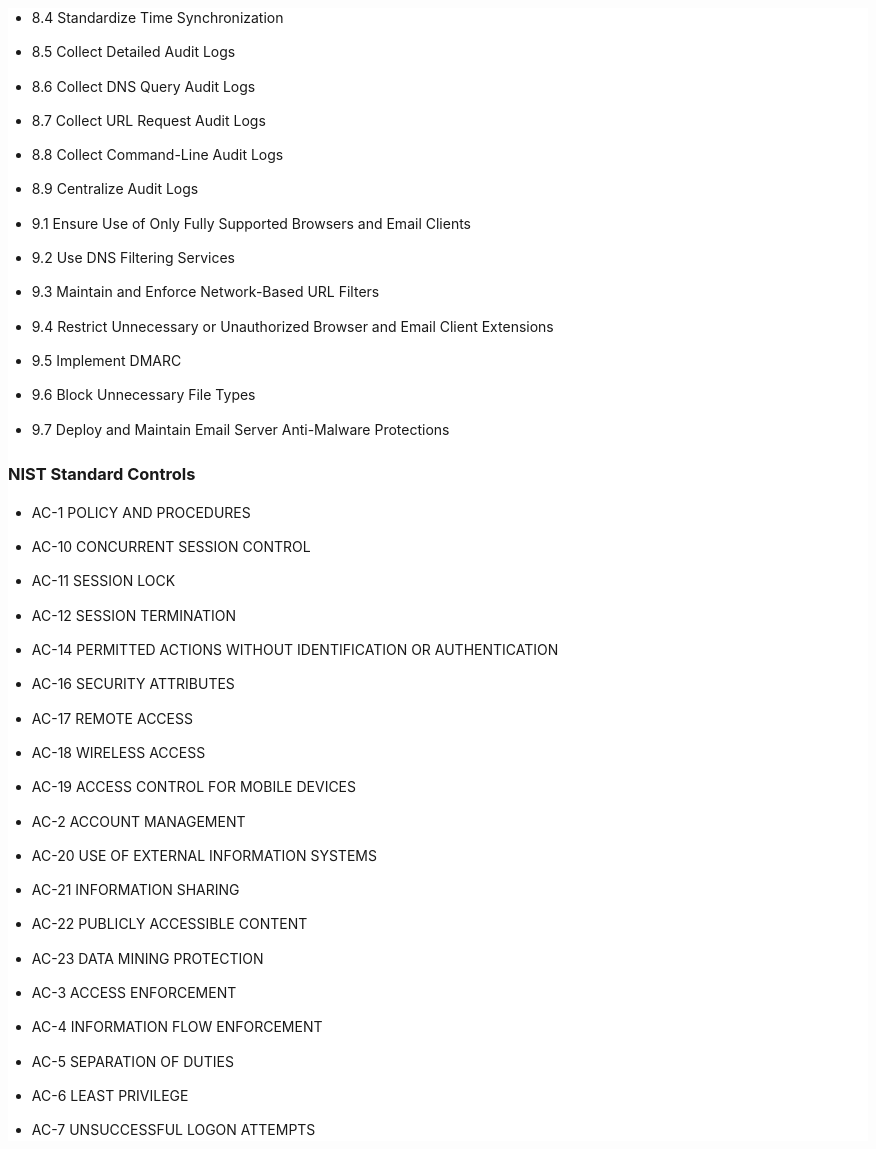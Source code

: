 -   8.4 Standardize Time Synchronization

-   8.5 Collect Detailed Audit Logs

-   8.6 Collect DNS Query Audit Logs

-   8.7 Collect URL Request Audit Logs

-   8.8 Collect Command-Line Audit Logs

-   8.9 Centralize Audit Logs

-   9.1 Ensure Use of Only Fully Supported Browsers and Email Clients

-   9.2 Use DNS Filtering Services

-   9.3 Maintain and Enforce Network-Based URL Filters

-   9.4 Restrict Unnecessary or Unauthorized Browser and Email Client Extensions

-   9.5 Implement DMARC

-   9.6 Block Unnecessary File Types

-   9.7 Deploy and Maintain Email Server Anti-Malware Protections

### NIST Standard Controls

-   AC-1 POLICY AND PROCEDURES

-   AC-10 CONCURRENT SESSION CONTROL

-   AC-11 SESSION LOCK

-   AC-12 SESSION TERMINATION

-   AC-14 PERMITTED ACTIONS WITHOUT IDENTIFICATION OR AUTHENTICATION

-   AC-16 SECURITY ATTRIBUTES

-   AC-17 REMOTE ACCESS

-   AC-18 WIRELESS ACCESS

-   AC-19 ACCESS CONTROL FOR MOBILE DEVICES

-   AC-2 ACCOUNT MANAGEMENT

-   AC-20 USE OF EXTERNAL INFORMATION SYSTEMS

-   AC-21 INFORMATION SHARING

-   AC-22 PUBLICLY ACCESSIBLE CONTENT

-   AC-23 DATA MINING PROTECTION

-   AC-3 ACCESS ENFORCEMENT

-   AC-4 INFORMATION FLOW ENFORCEMENT

-   AC-5 SEPARATION OF DUTIES

-   AC-6 LEAST PRIVILEGE

-   AC-7 UNSUCCESSFUL LOGON ATTEMPTS

